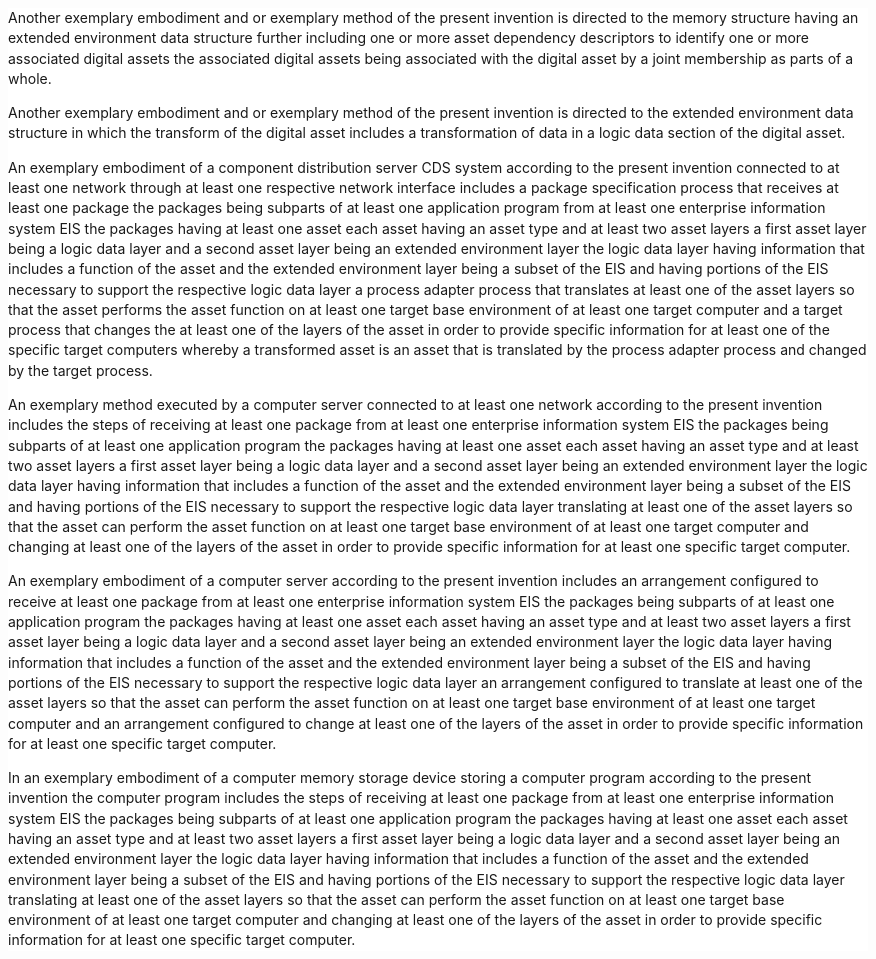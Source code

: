 Another exemplary embodiment and or exemplary method of the present invention is directed to the memory structure having an extended environment data structure further including one or more asset dependency descriptors to identify one or more associated digital assets the associated digital assets being associated with the digital asset by a joint membership as parts of a whole.

Another exemplary embodiment and or exemplary method of the present invention is directed to the extended environment data structure in which the transform of the digital asset includes a transformation of data in a logic data section of the digital asset.

An exemplary embodiment of a component distribution server CDS system according to the present invention connected to at least one network through at least one respective network interface includes a package specification process that receives at least one package the packages being subparts of at least one application program from at least one enterprise information system EIS the packages having at least one asset each asset having an asset type and at least two asset layers a first asset layer being a logic data layer and a second asset layer being an extended environment layer the logic data layer having information that includes a function of the asset and the extended environment layer being a subset of the EIS and having portions of the EIS necessary to support the respective logic data layer a process adapter process that translates at least one of the asset layers so that the asset performs the asset function on at least one target base environment of at least one target computer and a target process that changes the at least one of the layers of the asset in order to provide specific information for at least one of the specific target computers whereby a transformed asset is an asset that is translated by the process adapter process and changed by the target process.

An exemplary method executed by a computer server connected to at least one network according to the present invention includes the steps of receiving at least one package from at least one enterprise information system EIS the packages being subparts of at least one application program the packages having at least one asset each asset having an asset type and at least two asset layers a first asset layer being a logic data layer and a second asset layer being an extended environment layer the logic data layer having information that includes a function of the asset and the extended environment layer being a subset of the EIS and having portions of the EIS necessary to support the respective logic data layer translating at least one of the asset layers so that the asset can perform the asset function on at least one target base environment of at least one target computer and changing at least one of the layers of the asset in order to provide specific information for at least one specific target computer.

An exemplary embodiment of a computer server according to the present invention includes an arrangement configured to receive at least one package from at least one enterprise information system EIS the packages being subparts of at least one application program the packages having at least one asset each asset having an asset type and at least two asset layers a first asset layer being a logic data layer and a second asset layer being an extended environment layer the logic data layer having information that includes a function of the asset and the extended environment layer being a subset of the EIS and having portions of the EIS necessary to support the respective logic data layer an arrangement configured to translate at least one of the asset layers so that the asset can perform the asset function on at least one target base environment of at least one target computer and an arrangement configured to change at least one of the layers of the asset in order to provide specific information for at least one specific target computer.

In an exemplary embodiment of a computer memory storage device storing a computer program according to the present invention the computer program includes the steps of receiving at least one package from at least one enterprise information system EIS the packages being subparts of at least one application program the packages having at least one asset each asset having an asset type and at least two asset layers a first asset layer being a logic data layer and a second asset layer being an extended environment layer the logic data layer having information that includes a function of the asset and the extended environment layer being a subset of the EIS and having portions of the EIS necessary to support the respective logic data layer translating at least one of the asset layers so that the asset can perform the asset function on at least one target base environment of at least one target computer and changing at least one of the layers of the asset in order to provide specific information for at least one specific target computer.

